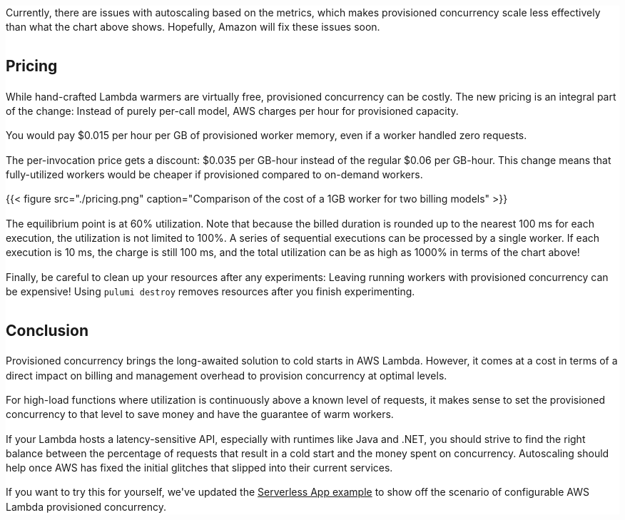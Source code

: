 Currently, there are issues with autoscaling based on the metrics, which makes provisioned concurrency scale less effectively than what the chart above shows. Hopefully, Amazon will fix these issues soon.

## Pricing

While hand-crafted Lambda warmers are virtually free, provisioned concurrency can be costly. The new pricing is an integral part of the change: Instead of purely per-call model, AWS charges per hour for provisioned capacity.

You would pay $0.015 per hour per GB of provisioned worker memory, even if a worker handled zero requests.

The per-invocation price gets a discount: $0.035 per GB-hour instead of the regular $0.06 per GB-hour. This change means that fully-utilized workers would be cheaper if provisioned compared to on-demand workers.

{{< figure src="./pricing.png" caption="Comparison of the cost of a 1GB worker for two billing models" >}}

The equilibrium point is at 60% utilization. Note that because the billed duration is rounded up to the nearest 100 ms for each execution, the utilization is not limited to 100%. A series of sequential executions can be processed by a single worker. If each execution is 10 ms, the charge is still 100 ms, and the total utilization can be as high as 1000% in terms of the chart above!

Finally, be careful to clean up your resources after any experiments: Leaving running workers with provisioned concurrency can be expensive! Using `pulumi destroy` removes resources after you finish experimenting.

## Conclusion

Provisioned concurrency brings the long-awaited solution to cold starts in AWS Lambda. However, it comes at a cost in terms of a direct impact on billing and management overhead to provision concurrency at optimal levels.

For high-load functions where utilization is continuously above a known level of requests, it makes sense to set the provisioned concurrency to that level to save money and have the guarantee of warm workers.

If your Lambda hosts a latency-sensitive API, especially with runtimes like Java and .NET, you should strive to find the right balance between the percentage of requests that result in a cold start and the money spent on concurrency. Autoscaling should help once AWS has fixed the initial glitches that slipped into their current services.

If you want to try this for yourself, we've updated the [Serverless App example](https://github.com/pulumi/examples/blob/master/aws-ts-serverless-raw/) to show off the scenario of configurable AWS Lambda provisioned concurrency.
